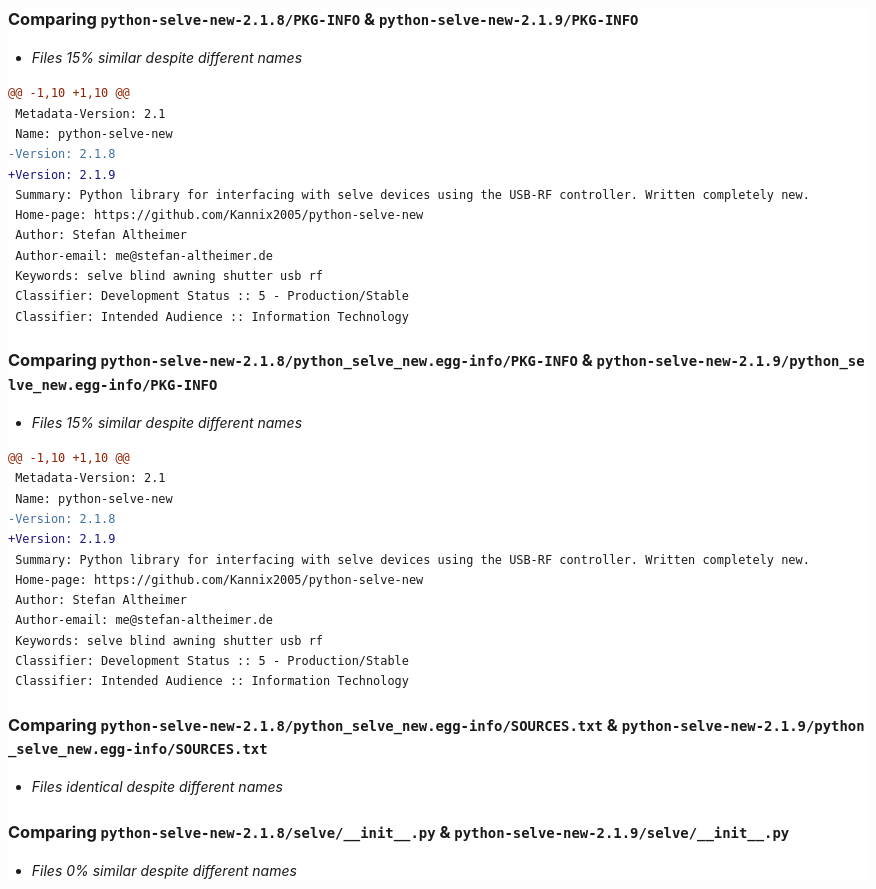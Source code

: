 ### Comparing `python-selve-new-2.1.8/PKG-INFO` & `python-selve-new-2.1.9/PKG-INFO`

 * *Files 15% similar despite different names*

```diff
@@ -1,10 +1,10 @@
 Metadata-Version: 2.1
 Name: python-selve-new
-Version: 2.1.8
+Version: 2.1.9
 Summary: Python library for interfacing with selve devices using the USB-RF controller. Written completely new.
 Home-page: https://github.com/Kannix2005/python-selve-new
 Author: Stefan Altheimer
 Author-email: me@stefan-altheimer.de
 Keywords: selve blind awning shutter usb rf
 Classifier: Development Status :: 5 - Production/Stable
 Classifier: Intended Audience :: Information Technology
```

### Comparing `python-selve-new-2.1.8/python_selve_new.egg-info/PKG-INFO` & `python-selve-new-2.1.9/python_selve_new.egg-info/PKG-INFO`

 * *Files 15% similar despite different names*

```diff
@@ -1,10 +1,10 @@
 Metadata-Version: 2.1
 Name: python-selve-new
-Version: 2.1.8
+Version: 2.1.9
 Summary: Python library for interfacing with selve devices using the USB-RF controller. Written completely new.
 Home-page: https://github.com/Kannix2005/python-selve-new
 Author: Stefan Altheimer
 Author-email: me@stefan-altheimer.de
 Keywords: selve blind awning shutter usb rf
 Classifier: Development Status :: 5 - Production/Stable
 Classifier: Intended Audience :: Information Technology
```

### Comparing `python-selve-new-2.1.8/python_selve_new.egg-info/SOURCES.txt` & `python-selve-new-2.1.9/python_selve_new.egg-info/SOURCES.txt`

 * *Files identical despite different names*

### Comparing `python-selve-new-2.1.8/selve/__init__.py` & `python-selve-new-2.1.9/selve/__init__.py`

 * *Files 0% similar despite different names*
